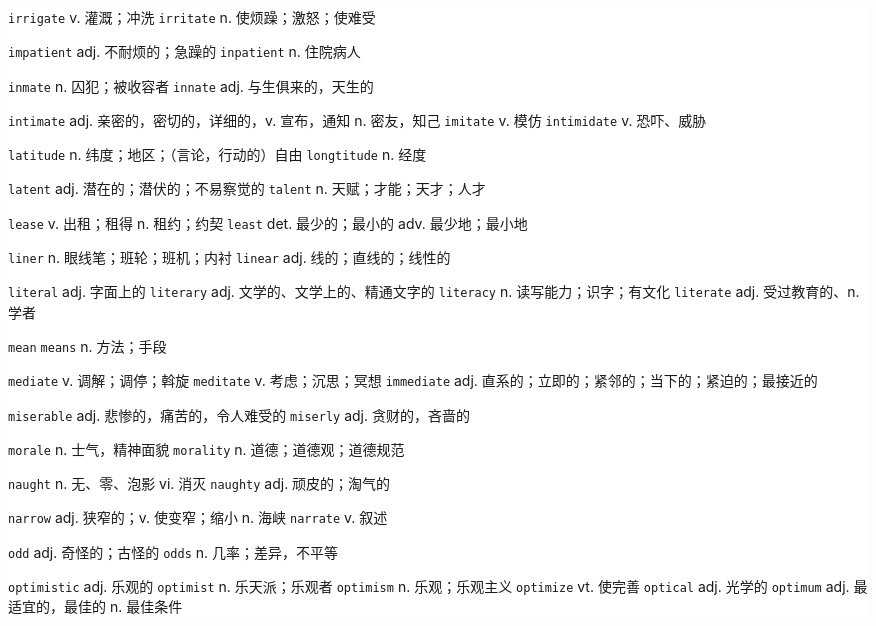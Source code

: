 `irrigate` v. 灌溉；冲洗
`irritate` n. 使烦躁；激怒；使难受

`impatient` adj. 不耐烦的；急躁的
`inpatient` n. 住院病人

`inmate` n. 囚犯；被收容者
`innate` adj. 与生俱来的，天生的

`intimate` adj. 亲密的，密切的，详细的，v. 宣布，通知 n. 密友，知己
`imitate` v. 模仿
`intimidate` v. 恐吓、威胁

`latitude` n. 纬度；地区；（言论，行动的）自由
`longtitude` n. 经度

`latent` adj. 潜在的；潜伏的；不易察觉的
`talent` n. 天赋；才能；天才；人才

`lease` v. 出租；租得 n. 租约；约契
`least` det. 最少的；最小的 adv. 最少地；最小地

`liner` n. 眼线笔；班轮；班机；内衬
`linear` adj. 线的；直线的；线性的

`literal` adj. 字面上的
`literary` adj. 文学的、文学上的、精通文字的
`literacy` n. 读写能力；识字；有文化
`literate` adj. 受过教育的、n. 学者

`mean`
`means` n. 方法；手段

`mediate` v. 调解；调停；斡旋
`meditate` v. 考虑；沉思；冥想
`immediate` adj. 直系的；立即的；紧邻的；当下的；紧迫的；最接近的

`miserable` adj. 悲惨的，痛苦的，令人难受的
`miserly` adj. 贪财的，吝啬的

`morale` n. 士气，精神面貌
`morality` n. 道德；道德观；道德规范

`naught` n. 无、零、泡影 vi. 消灭
`naughty` adj. 顽皮的；淘气的

`narrow` adj. 狭窄的；v. 使变窄；缩小 n. 海峡
`narrate` v. 叙述

`odd` adj. 奇怪的；古怪的
`odds` n. 几率；差异，不平等

`optimistic` adj. 乐观的
`optimist` n. 乐天派；乐观者
`optimism` n. 乐观；乐观主义
`optimize` vt. 使完善
`optical` adj. 光学的
`optimum` adj. 最适宜的，最佳的 n. 最佳条件
